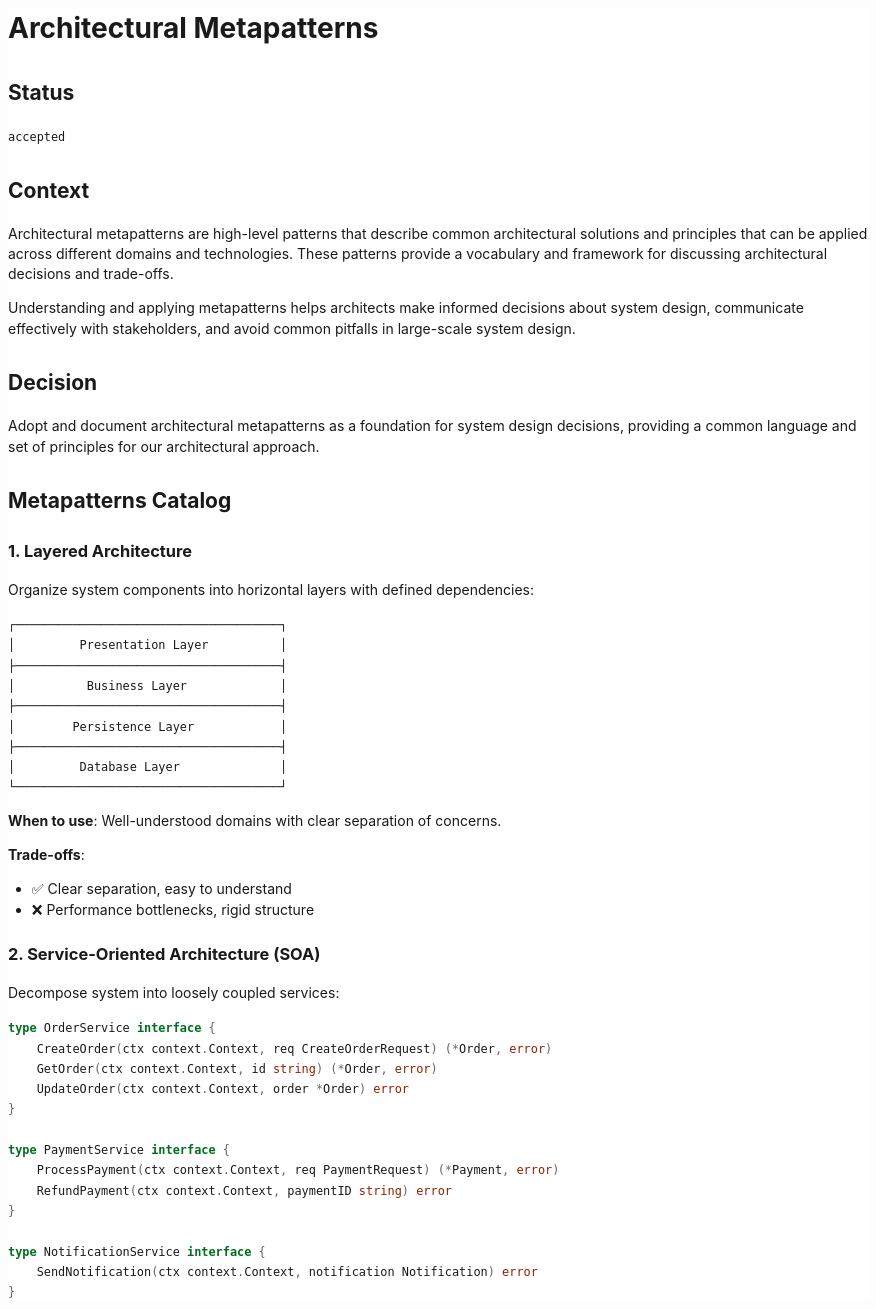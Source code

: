# Architectural Metapatterns

## Status

`accepted`

## Context

Architectural metapatterns are high-level patterns that describe common architectural solutions and principles that can be applied across different domains and technologies. These patterns provide a vocabulary and framework for discussing architectural decisions and trade-offs.

Understanding and applying metapatterns helps architects make informed decisions about system design, communicate effectively with stakeholders, and avoid common pitfalls in large-scale system design.

## Decision

Adopt and document architectural metapatterns as a foundation for system design decisions, providing a common language and set of principles for our architectural approach.

## Metapatterns Catalog

### 1. Layered Architecture

Organize system components into horizontal layers with defined dependencies:

```
┌─────────────────────────────────────┐
│         Presentation Layer          │
├─────────────────────────────────────┤
│          Business Layer             │
├─────────────────────────────────────┤
│        Persistence Layer            │
├─────────────────────────────────────┤
│         Database Layer              │
└─────────────────────────────────────┘
```

**When to use**: Well-understood domains with clear separation of concerns.

**Trade-offs**: 
- ✅ Clear separation, easy to understand
- ❌ Performance bottlenecks, rigid structure

### 2. Service-Oriented Architecture (SOA)

Decompose system into loosely coupled services:

```go
type OrderService interface {
    CreateOrder(ctx context.Context, req CreateOrderRequest) (*Order, error)
    GetOrder(ctx context.Context, id string) (*Order, error)
    UpdateOrder(ctx context.Context, order *Order) error
}

type PaymentService interface {
    ProcessPayment(ctx context.Context, req PaymentRequest) (*Payment, error)
    RefundPayment(ctx context.Context, paymentID string) error
}

type NotificationService interface {
    SendNotification(ctx context.Context, notification Notification) error
}
```